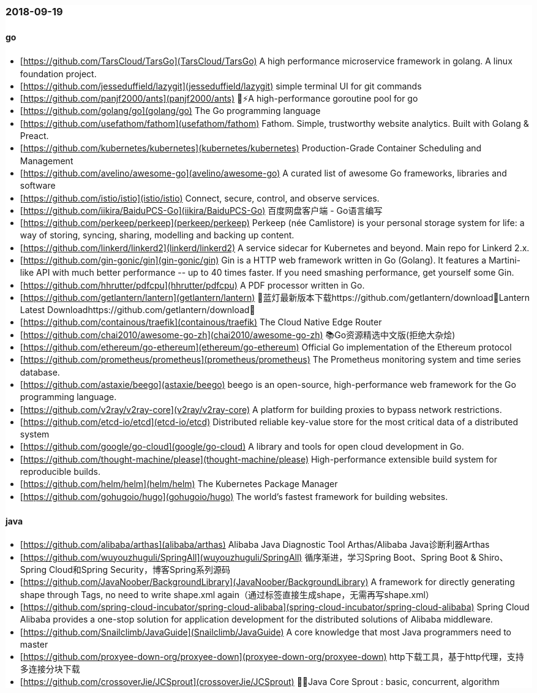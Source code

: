 ### 2018-09-19

#### go
* [https://github.com/TarsCloud/TarsGo](TarsCloud/TarsGo) A high performance microservice framework in golang. A linux foundation project.
* [https://github.com/jesseduffield/lazygit](jesseduffield/lazygit) simple terminal UI for git commands
* [https://github.com/panjf2000/ants](panjf2000/ants) 🐜⚡️A high-performance goroutine pool for go
* [https://github.com/golang/go](golang/go) The Go programming language
* [https://github.com/usefathom/fathom](usefathom/fathom) Fathom. Simple, trustworthy website analytics. Built with Golang &amp; Preact.
* [https://github.com/kubernetes/kubernetes](kubernetes/kubernetes) Production-Grade Container Scheduling and Management
* [https://github.com/avelino/awesome-go](avelino/awesome-go) A curated list of awesome Go frameworks, libraries and software
* [https://github.com/istio/istio](istio/istio) Connect, secure, control, and observe services.
* [https://github.com/iikira/BaiduPCS-Go](iikira/BaiduPCS-Go) 百度网盘客户端 - Go语言编写
* [https://github.com/perkeep/perkeep](perkeep/perkeep) Perkeep (née Camlistore) is your personal storage system for life: a way of storing, syncing, sharing, modelling and backing up content.
* [https://github.com/linkerd/linkerd2](linkerd/linkerd2) A service sidecar for Kubernetes and beyond. Main repo for Linkerd 2.x.
* [https://github.com/gin-gonic/gin](gin-gonic/gin) Gin is a HTTP web framework written in Go (Golang). It features a Martini-like API with much better performance -- up to 40 times faster. If you need smashing performance, get yourself some Gin.
* [https://github.com/hhrutter/pdfcpu](hhrutter/pdfcpu) A PDF processor written in Go.
* [https://github.com/getlantern/lantern](getlantern/lantern) 🔴蓝灯最新版本下载https://github.com/getlantern/download🔴Lantern Latest Downloadhttps://github.com/getlantern/download🔴
* [https://github.com/containous/traefik](containous/traefik) The Cloud Native Edge Router
* [https://github.com/chai2010/awesome-go-zh](chai2010/awesome-go-zh) 📚Go资源精选中文版(拒绝大杂烩)
* [https://github.com/ethereum/go-ethereum](ethereum/go-ethereum) Official Go implementation of the Ethereum protocol
* [https://github.com/prometheus/prometheus](prometheus/prometheus) The Prometheus monitoring system and time series database.
* [https://github.com/astaxie/beego](astaxie/beego) beego is an open-source, high-performance web framework for the Go programming language.
* [https://github.com/v2ray/v2ray-core](v2ray/v2ray-core) A platform for building proxies to bypass network restrictions.
* [https://github.com/etcd-io/etcd](etcd-io/etcd) Distributed reliable key-value store for the most critical data of a distributed system
* [https://github.com/google/go-cloud](google/go-cloud) A library and tools for open cloud development in Go.
* [https://github.com/thought-machine/please](thought-machine/please) High-performance extensible build system for reproducible builds.
* [https://github.com/helm/helm](helm/helm) The Kubernetes Package Manager
* [https://github.com/gohugoio/hugo](gohugoio/hugo) The world’s fastest framework for building websites.

#### java
* [https://github.com/alibaba/arthas](alibaba/arthas) Alibaba Java Diagnostic Tool Arthas/Alibaba Java诊断利器Arthas
* [https://github.com/wuyouzhuguli/SpringAll](wuyouzhuguli/SpringAll) 循序渐进，学习Spring Boot、Spring Boot &amp; Shiro、Spring Cloud和Spring Security，博客Spring系列源码
* [https://github.com/JavaNoober/BackgroundLibrary](JavaNoober/BackgroundLibrary) A framework for directly generating shape through Tags, no need to write shape.xml again（通过标签直接生成shape，无需再写shape.xml）
* [https://github.com/spring-cloud-incubator/spring-cloud-alibaba](spring-cloud-incubator/spring-cloud-alibaba) Spring Cloud Alibaba provides a one-stop solution for application development for the distributed solutions of Alibaba middleware.
* [https://github.com/Snailclimb/JavaGuide](Snailclimb/JavaGuide) A core knowledge that most Java programmers need to master
* [https://github.com/proxyee-down-org/proxyee-down](proxyee-down-org/proxyee-down) http下载工具，基于http代理，支持多连接分块下载
* [https://github.com/crossoverJie/JCSprout](crossoverJie/JCSprout) 👨‍🎓Java Core Sprout : basic, concurrent, algorithm